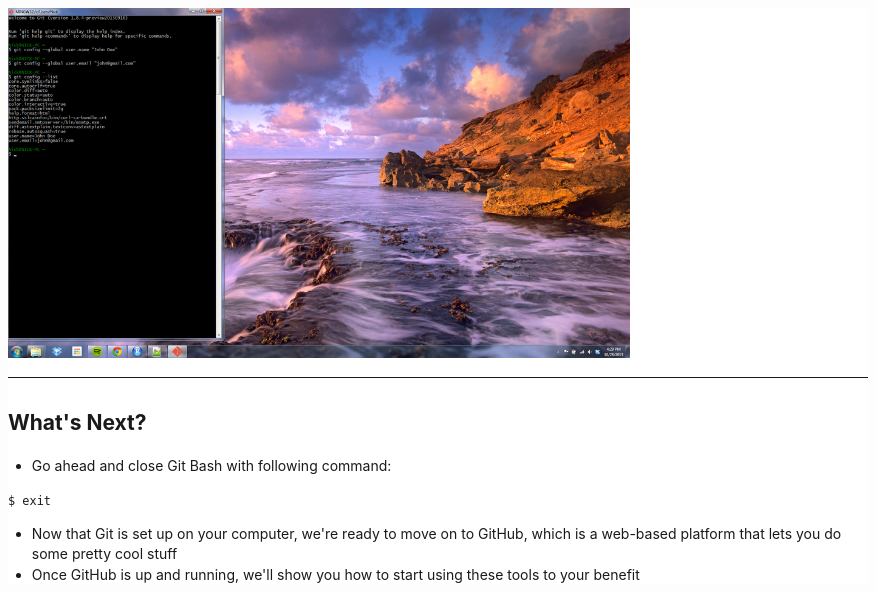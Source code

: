 <img class=center src=../../assets/img/IntroToGit/gitConfig2.png height='350'/>

---

## What's Next?

* Go ahead and close Git Bash with following command:

```
$ exit
```

* Now that Git is set up on your computer, we're ready to move on to GitHub, which is a web-based platform that lets you do some pretty cool stuff
* Once GitHub is up and running, we'll show you how to start using these tools to your benefit

